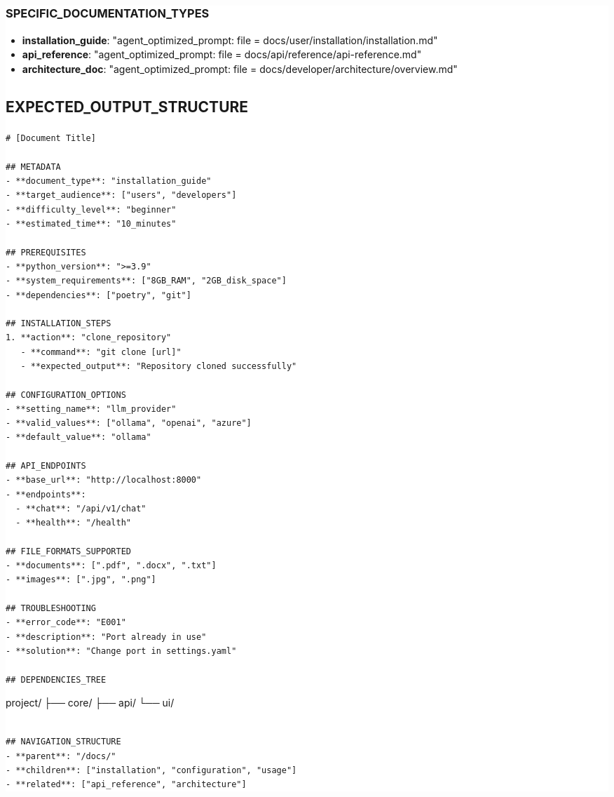 ### SPECIFIC_DOCUMENTATION_TYPES
- **installation_guide**: "agent_optimized_prompt: file = docs/user/installation/installation.md"
- **api_reference**: "agent_optimized_prompt: file = docs/api/reference/api-reference.md"
- **architecture_doc**: "agent_optimized_prompt: file = docs/developer/architecture/overview.md"

## EXPECTED_OUTPUT_STRUCTURE
```
# [Document Title]

## METADATA
- **document_type**: "installation_guide"
- **target_audience**: ["users", "developers"]
- **difficulty_level**: "beginner"
- **estimated_time**: "10_minutes"

## PREREQUISITES
- **python_version**: ">=3.9"
- **system_requirements**: ["8GB_RAM", "2GB_disk_space"]
- **dependencies**: ["poetry", "git"]

## INSTALLATION_STEPS
1. **action**: "clone_repository"
   - **command**: "git clone [url]"
   - **expected_output**: "Repository cloned successfully"

## CONFIGURATION_OPTIONS
- **setting_name**: "llm_provider"
- **valid_values**: ["ollama", "openai", "azure"]
- **default_value**: "ollama"

## API_ENDPOINTS
- **base_url**: "http://localhost:8000"
- **endpoints**:
  - **chat**: "/api/v1/chat"
  - **health**: "/health"

## FILE_FORMATS_SUPPORTED
- **documents**: [".pdf", ".docx", ".txt"]
- **images**: [".jpg", ".png"]

## TROUBLESHOOTING
- **error_code**: "E001"
- **description**: "Port already in use"
- **solution**: "Change port in settings.yaml"

## DEPENDENCIES_TREE
```
project/
├── core/
├── api/
└── ui/
```

## NAVIGATION_STRUCTURE
- **parent**: "/docs/"
- **children**: ["installation", "configuration", "usage"]
- **related**: ["api_reference", "architecture"]
```
